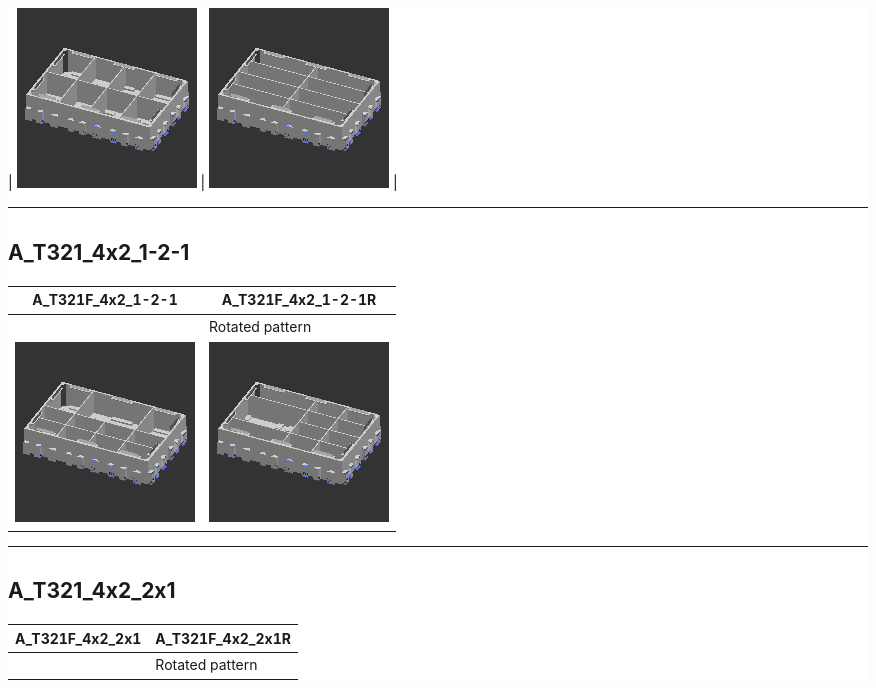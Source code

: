 | ![preview](png/A_T321F_4x2.png) | ![preview](png/A_T321F_4x2R.png) | 


---
## A_T321_4x2_1-2-1
| **A_T321F_4x2_1-2-1** | **A_T321F_4x2_1-2-1R** | 
| --- | --- | 
|  | Rotated pattern | 
| ![preview](png/A_T321F_4x2_1-2-1.png) | ![preview](png/A_T321F_4x2_1-2-1R.png) | 


---
## A_T321_4x2_2x1
| **A_T321F_4x2_2x1** | **A_T321F_4x2_2x1R** | 
| --- | --- | 
|  | Rotated pattern | 